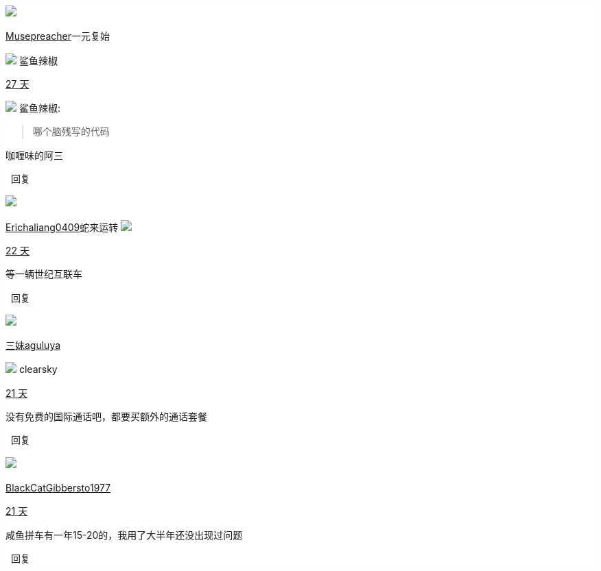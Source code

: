 [![](https://linux.do/user_avatar/linux.do/preacher/96/456934_2.png)
](/u/preacher)

[Muse](/u/preacher)[preacher](/u/preacher)一元复始

 ![](https://linux.do/user_avatar/linux.do/sakila/48/435007_2.png)
 鲨鱼辣椒

[27 天](/t/topic/748261/19?u=niyan2025 "发布日期")

![](https://linux.do/user_avatar/linux.do/sakila/48/435007_2.png)
 鲨鱼辣椒:

> 哪个脑残写的代码

咖喱味的阿三

  

​ ​ 回复

[![](https://linux.do/user_avatar/linux.do/haliang0409/96/795836_2.png)
](/u/haliang0409)

[Eric](/u/haliang0409)[haliang0409](/u/haliang0409)蛇来运转 ![](https://linux.do/images/emoji/twemoji/speech_balloon.png?v=14) 

[22 天](/t/topic/748261/20?u=niyan2025 "发布日期")

等一辆世纪互联车

  

​ ​ 回复

[![](https://linux.do/user_avatar/linux.do/aguluya/96/305847_2.png)
](/u/aguluya)

[三妹](/u/aguluya)[aguluya](/u/aguluya)

 ![](https://linux.do/user_avatar/linux.do/clearsky/48/383953_2.png)
 clearsky

[21 天](/t/topic/748261/21?u=niyan2025 "发布日期")

没有免费的国际通话吧，都要买额外的通话套餐

  

​ ​ 回复

[![](https://linux.do/user_avatar/linux.do/gibbersto1977/96/702050_2.png)
](/u/Gibbersto1977)

[BlackCat](/u/Gibbersto1977)[Gibbersto1977](/u/Gibbersto1977)

[21 天](/t/topic/748261/22?u=niyan2025 "发布日期")

咸鱼拼车有一年15-20的，我用了大半年还没出现过问题

  

​ ​ 回复

